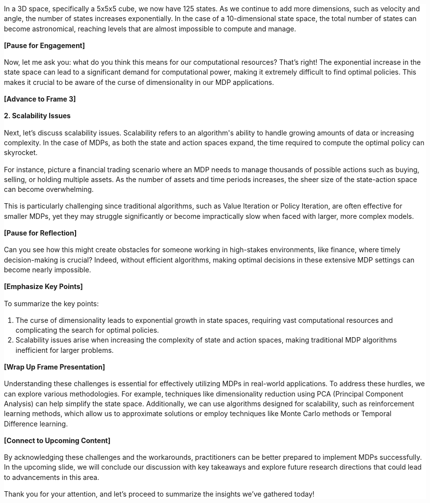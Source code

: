 In a 3D space, specifically a 5x5x5 cube, we now have 125 states. As we continue to add more dimensions, such as velocity and angle, the number of states increases exponentially. In the case of a 10-dimensional state space, the total number of states can become astronomical, reaching levels that are almost impossible to compute and manage.

**[Pause for Engagement]**

Now, let me ask you: what do you think this means for our computational resources? That’s right! The exponential increase in the state space can lead to a significant demand for computational power, making it extremely difficult to find optimal policies. This makes it crucial to be aware of the curse of dimensionality in our MDP applications.

**[Advance to Frame 3]**

**2. Scalability Issues**

Next, let’s discuss scalability issues. Scalability refers to an algorithm's ability to handle growing amounts of data or increasing complexity. In the case of MDPs, as both the state and action spaces expand, the time required to compute the optimal policy can skyrocket.

For instance, picture a financial trading scenario where an MDP needs to manage thousands of possible actions such as buying, selling, or holding multiple assets. As the number of assets and time periods increases, the sheer size of the state-action space can become overwhelming.

This is particularly challenging since traditional algorithms, such as Value Iteration or Policy Iteration, are often effective for smaller MDPs, yet they may struggle significantly or become impractically slow when faced with larger, more complex models. 

**[Pause for Reflection]**

Can you see how this might create obstacles for someone working in high-stakes environments, like finance, where timely decision-making is crucial? Indeed, without efficient algorithms, making optimal decisions in these extensive MDP settings can become nearly impossible.

**[Emphasize Key Points]**

To summarize the key points:
1. The curse of dimensionality leads to exponential growth in state spaces, requiring vast computational resources and complicating the search for optimal policies.
2. Scalability issues arise when increasing the complexity of state and action spaces, making traditional MDP algorithms inefficient for larger problems.

**[Wrap Up Frame Presentation]**

Understanding these challenges is essential for effectively utilizing MDPs in real-world applications. To address these hurdles, we can explore various methodologies. For example, techniques like dimensionality reduction using PCA (Principal Component Analysis) can help simplify the state space. Additionally, we can use algorithms designed for scalability, such as reinforcement learning methods, which allow us to approximate solutions or employ techniques like Monte Carlo methods or Temporal Difference learning.

**[Connect to Upcoming Content]**

By acknowledging these challenges and the workarounds, practitioners can be better prepared to implement MDPs successfully. In the upcoming slide, we will conclude our discussion with key takeaways and explore future research directions that could lead to advancements in this area.

Thank you for your attention, and let’s proceed to summarize the insights we’ve gathered today!
